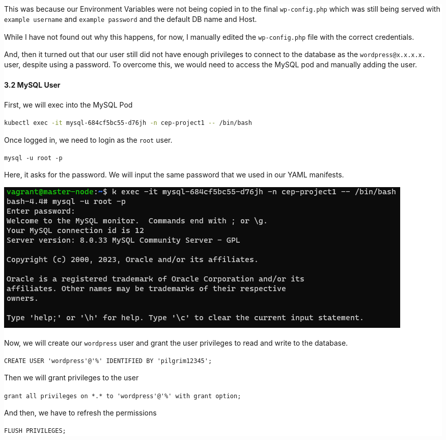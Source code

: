 This was because our Environment Variables were not being copied in to the final `wp-config.php` which was still being served with `example username` and `example password` and the default DB name and Host.

While I have not found out why this happens, for now, I manually edited the `wp-config.php` file with the correct credentials.

And, then it turned out that our user still did not have enough privileges to connect to the database as the `wordpress@x.x.x.x.` user, despite using a password. To overcome this, we would need to access the MySQL pod and manually adding the user.

#### 3.2 MySQL User

First, we will exec into the MySQL Pod

```bash
kubectl exec -it mysql-684cf5bc55-d76jh -n cep-project1 -- /bin/bash
```

Once logged in, we need to login as the `root` user.

```mysql
mysql -u root -p
```

Here, it asks for the password. We will input the same password that we used in our YAML manifests.

![MySQL Login](images/mysql-login.png)

Now, we will create our `wordpress` user and grant the user privileges to read and write to the database.

```mysql
CREATE USER 'wordpress'@'%' IDENTIFIED BY 'pilgrim12345';
```

Then we will grant privileges to the user

```mysql
grant all privileges on *.* to 'wordpress'@'%' with grant option;
```

And then, we have to refresh the permissions

```mysql
FLUSH PRIVILEGES;
```
